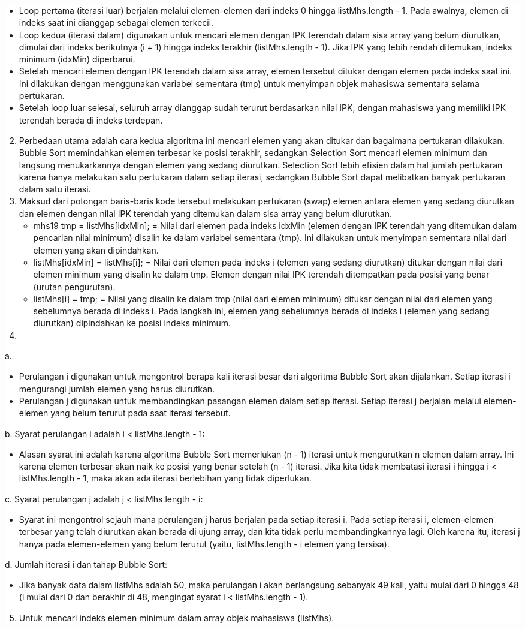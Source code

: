 * Loop pertama (iterasi luar) berjalan melalui elemen-elemen dari indeks 0 hingga listMhs.length - 1. Pada awalnya, elemen di indeks saat ini dianggap sebagai elemen terkecil.
* Loop kedua (iterasi dalam) digunakan untuk mencari elemen dengan IPK terendah dalam sisa array yang belum diurutkan, dimulai dari indeks berikutnya (i + 1) hingga indeks terakhir (listMhs.length - 1). Jika IPK yang lebih rendah ditemukan, indeks minimum (idxMin) diperbarui.
* Setelah mencari elemen dengan IPK terendah dalam sisa array, elemen tersebut ditukar dengan elemen pada indeks saat ini. Ini dilakukan dengan menggunakan variabel sementara (tmp) untuk menyimpan objek mahasiswa sementara selama pertukaran.
* Setelah loop luar selesai, seluruh array dianggap sudah terurut berdasarkan nilai IPK, dengan mahasiswa yang memiliki IPK terendah berada di indeks terdepan.
  
2. Perbedaan utama adalah cara kedua algoritma ini mencari elemen yang akan ditukar dan bagaimana pertukaran dilakukan. Bubble Sort memindahkan elemen terbesar ke posisi terakhir, sedangkan Selection Sort mencari elemen minimum dan langsung menukarkannya dengan elemen yang sedang diurutkan. Selection Sort lebih efisien dalam hal jumlah pertukaran karena hanya melakukan satu pertukaran dalam setiap iterasi, sedangkan Bubble Sort dapat melibatkan banyak pertukaran dalam satu iterasi.
3. Maksud dari potongan baris-baris kode tersebut melakukan pertukaran (swap) elemen antara elemen yang sedang diurutkan dan elemen dengan nilai IPK terendah yang ditemukan dalam sisa array yang belum diurutkan.
   * mhs19 tmp = listMhs[idxMin]; = Nilai dari elemen pada indeks idxMin (elemen dengan IPK terendah yang ditemukan dalam pencarian nilai minimum) disalin ke dalam variabel sementara (tmp). Ini dilakukan untuk menyimpan sementara nilai dari elemen yang akan dipindahkan.
   * listMhs[idxMin] = listMhs[i]; = Nilai dari elemen pada indeks i (elemen yang sedang diurutkan) ditukar dengan nilai dari elemen minimum yang disalin ke dalam tmp. Elemen dengan nilai IPK terendah ditempatkan pada posisi yang benar (urutan pengurutan).
   * listMhs[i] = tmp; = Nilai yang disalin ke dalam tmp (nilai dari elemen minimum) ditukar dengan nilai dari elemen yang sebelumnya berada di indeks i. Pada langkah ini, elemen yang sebelumnya berada di indeks i (elemen yang sedang diurutkan) dipindahkan ke posisi indeks minimum.
4. 
a. 
   * Perulangan i digunakan untuk mengontrol berapa kali iterasi besar dari algoritma Bubble Sort akan dijalankan. Setiap iterasi i mengurangi jumlah elemen yang harus diurutkan.
   * Perulangan j digunakan untuk membandingkan pasangan elemen dalam setiap iterasi. Setiap iterasi j berjalan melalui elemen-elemen yang belum terurut pada saat iterasi tersebut.
  
b. Syarat perulangan i adalah i < listMhs.length - 1:

* Alasan syarat ini adalah karena algoritma Bubble Sort memerlukan (n - 1) iterasi untuk mengurutkan n elemen dalam array. Ini karena elemen terbesar akan naik ke posisi yang benar setelah (n - 1) iterasi. Jika kita tidak membatasi iterasi i hingga i < listMhs.length - 1, maka akan ada iterasi berlebihan yang tidak diperlukan.
  
c. Syarat perulangan j adalah j < listMhs.length - i:
* Syarat ini mengontrol sejauh mana perulangan j harus berjalan pada setiap iterasi i. Pada setiap iterasi i, elemen-elemen terbesar yang telah diurutkan akan berada di ujung array, dan kita tidak perlu membandingkannya lagi. Oleh karena itu, iterasi j hanya pada elemen-elemen yang belum terurut (yaitu, listMhs.length - i elemen yang tersisa).
  
d. Jumlah iterasi i dan tahap Bubble Sort:
* Jika banyak data dalam listMhs adalah 50, maka perulangan i akan berlangsung sebanyak 49 kali, yaitu mulai dari 0 hingga 48 (i mulai dari 0 dan berakhir di 48, mengingat syarat i < listMhs.length - 1).

5. Untuk mencari indeks elemen minimum dalam array objek mahasiswa (listMhs). 
